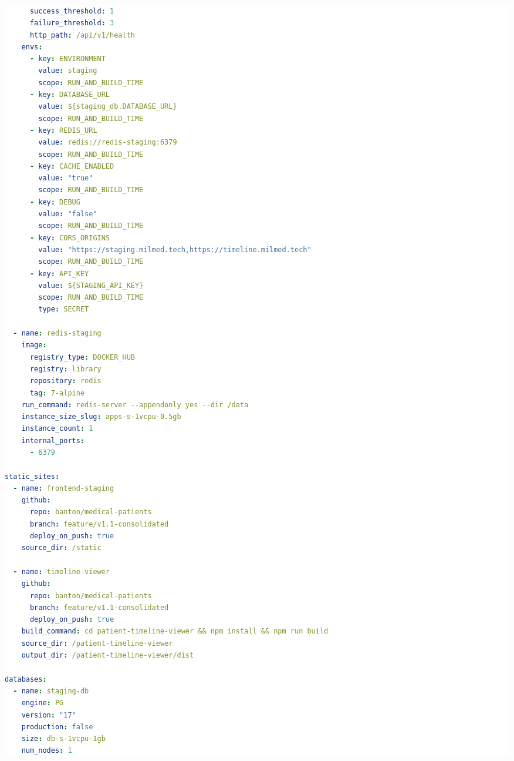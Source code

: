 ```yaml
      success_threshold: 1
      failure_threshold: 3
      http_path: /api/v1/health
    envs:
      - key: ENVIRONMENT
        value: staging
        scope: RUN_AND_BUILD_TIME
      - key: DATABASE_URL
        value: ${staging_db.DATABASE_URL}
        scope: RUN_AND_BUILD_TIME
      - key: REDIS_URL
        value: redis://redis-staging:6379
        scope: RUN_AND_BUILD_TIME
      - key: CACHE_ENABLED
        value: "true"
        scope: RUN_AND_BUILD_TIME
      - key: DEBUG
        value: "false"
        scope: RUN_AND_BUILD_TIME
      - key: CORS_ORIGINS
        value: "https://staging.milmed.tech,https://timeline.milmed.tech"
        scope: RUN_AND_BUILD_TIME
      - key: API_KEY
        value: ${STAGING_API_KEY}
        scope: RUN_AND_BUILD_TIME
        type: SECRET

  - name: redis-staging
    image:
      registry_type: DOCKER_HUB
      registry: library
      repository: redis
      tag: 7-alpine
    run_command: redis-server --appendonly yes --dir /data
    instance_size_slug: apps-s-1vcpu-0.5gb
    instance_count: 1
    internal_ports:
      - 6379

static_sites:
  - name: frontend-staging
    github:
      repo: banton/medical-patients
      branch: feature/v1.1-consolidated
      deploy_on_push: true
    source_dir: /static
    
  - name: timeline-viewer
    github:
      repo: banton/medical-patients
      branch: feature/v1.1-consolidated
      deploy_on_push: true
    build_command: cd patient-timeline-viewer && npm install && npm run build
    source_dir: /patient-timeline-viewer
    output_dir: /patient-timeline-viewer/dist

databases:
  - name: staging-db
    engine: PG
    version: "17"
    production: false
    size: db-s-1vcpu-1gb
    num_nodes: 1
```